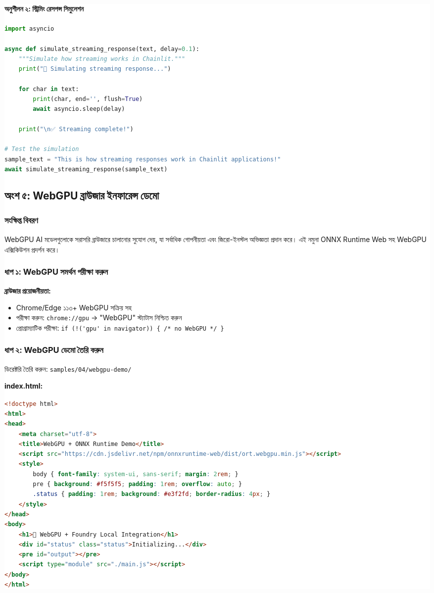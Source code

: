 #### অনুশীলন ২: স্ট্রিমিং রেসপন্স সিমুলেশন

```python
import asyncio

async def simulate_streaming_response(text, delay=0.1):
    """Simulate how streaming works in Chainlit."""
    print("🌊 Simulating streaming response...")
    
    for char in text:
        print(char, end='', flush=True)
        await asyncio.sleep(delay)
    
    print("\n✅ Streaming complete!")

# Test the simulation
sample_text = "This is how streaming responses work in Chainlit applications!"
await simulate_streaming_response(sample_text)
```

## অংশ ৫: WebGPU ব্রাউজার ইনফারেন্স ডেমো

### সংক্ষিপ্ত বিবরণ

WebGPU AI মডেলগুলোকে সরাসরি ব্রাউজারে চালানোর সুযোগ দেয়, যা সর্বাধিক গোপনীয়তা এবং জিরো-ইনস্টল অভিজ্ঞতা প্রদান করে। এই নমুনা ONNX Runtime Web সহ WebGPU এক্সিকিউশন প্রদর্শন করে।

### ধাপ ১: WebGPU সমর্থন পরীক্ষা করুন

**ব্রাউজার প্রয়োজনীয়তা:**
- Chrome/Edge ১১৩+ WebGPU সক্রিয় সহ
- পরীক্ষা করুন: `chrome://gpu` → "WebGPU" স্ট্যাটাস নিশ্চিত করুন
- প্রোগ্রাম্যাটিক পরীক্ষা: `if (!('gpu' in navigator)) { /* no WebGPU */ }`

### ধাপ ২: WebGPU ডেমো তৈরি করুন

ডিরেক্টরি তৈরি করুন: `samples/04/webgpu-demo/`

**index.html:**
```html
<!doctype html>
<html>
<head>
    <meta charset="utf-8">
    <title>WebGPU + ONNX Runtime Demo</title>
    <script src="https://cdn.jsdelivr.net/npm/onnxruntime-web/dist/ort.webgpu.min.js"></script>
    <style>
        body { font-family: system-ui, sans-serif; margin: 2rem; }
        pre { background: #f5f5f5; padding: 1rem; overflow: auto; }
        .status { padding: 1rem; background: #e3f2fd; border-radius: 4px; }
    </style>
</head>
<body>
    <h1>🚀 WebGPU + Foundry Local Integration</h1>
    <div id="status" class="status">Initializing...</div>
    <pre id="output"></pre>
    <script type="module" src="./main.js"></script>
</body>
</html>
```

